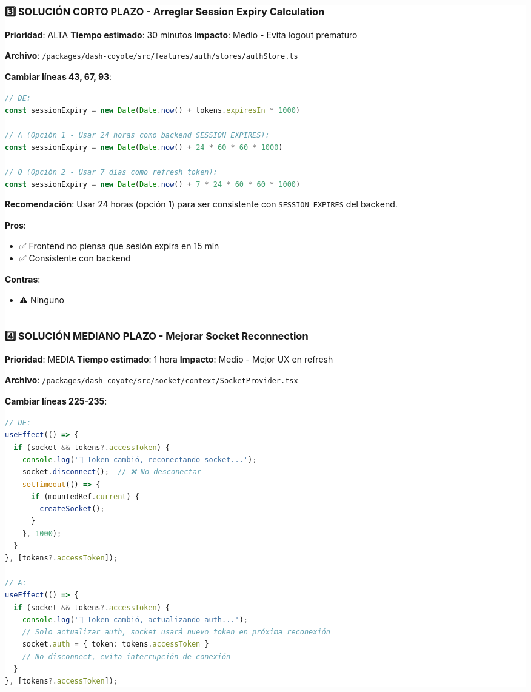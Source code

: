 
### **3️⃣ SOLUCIÓN CORTO PLAZO - Arreglar Session Expiry Calculation**

**Prioridad**: ALTA
**Tiempo estimado**: 30 minutos
**Impacto**: Medio - Evita logout prematuro

**Archivo**: `/packages/dash-coyote/src/features/auth/stores/authStore.ts`

**Cambiar líneas 43, 67, 93**:

```typescript
// DE:
const sessionExpiry = new Date(Date.now() + tokens.expiresIn * 1000)

// A (Opción 1 - Usar 24 horas como backend SESSION_EXPIRES):
const sessionExpiry = new Date(Date.now() + 24 * 60 * 60 * 1000)

// O (Opción 2 - Usar 7 días como refresh token):
const sessionExpiry = new Date(Date.now() + 7 * 24 * 60 * 60 * 1000)
```

**Recomendación**: Usar 24 horas (opción 1) para ser consistente con `SESSION_EXPIRES` del backend.

**Pros**:
- ✅ Frontend no piensa que sesión expira en 15 min
- ✅ Consistente con backend

**Contras**:
- ⚠️ Ninguno

---

### **4️⃣ SOLUCIÓN MEDIANO PLAZO - Mejorar Socket Reconnection**

**Prioridad**: MEDIA
**Tiempo estimado**: 1 hora
**Impacto**: Medio - Mejor UX en refresh

**Archivo**: `/packages/dash-coyote/src/socket/context/SocketProvider.tsx`

**Cambiar líneas 225-235**:

```typescript
// DE:
useEffect(() => {
  if (socket && tokens?.accessToken) {
    console.log('🔄 Token cambió, reconectando socket...');
    socket.disconnect();  // ❌ No desconectar
    setTimeout(() => {
      if (mountedRef.current) {
        createSocket();
      }
    }, 1000);
  }
}, [tokens?.accessToken]);

// A:
useEffect(() => {
  if (socket && tokens?.accessToken) {
    console.log('🔄 Token cambió, actualizando auth...');
    // Solo actualizar auth, socket usará nuevo token en próxima reconexión
    socket.auth = { token: tokens.accessToken }
    // No disconnect, evita interrupción de conexión
  }
}, [tokens?.accessToken]);
```